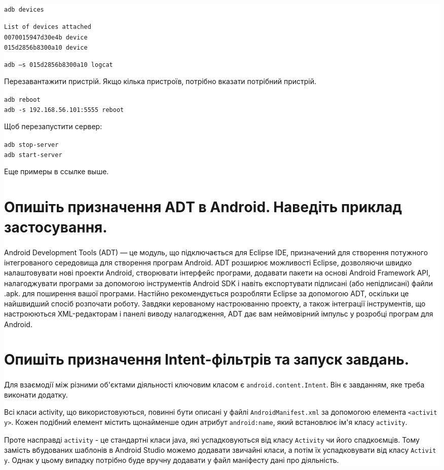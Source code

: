 `adb devices`

```
List of devices attached
0070015947d30e4b device
015d2856b8300a10 device
```

```bash
adb –s 015d2856b8300a10 logcat
```

Перезавантажити пристрій. Якщо кілька пристроїв, потрібно вказати потрібний пристрій.

```
adb reboot
adb -s 192.168.56.101:5555 reboot
```

Щоб перезапустити сервер:

```
adb stop-server
adb start-server
```

Еще примеры в ссылке выше.

# Опишіть призначення АDТ в Аndrоіd. Наведіть приклад застосування.

Android Development Tools (ADT) — це модуль, що підключається для Eclipse IDE, призначений для створення потужного інтегрованого середовища для створення програм Android.
ADT розширює можливості Eclipse, дозволяючи швидко налаштовувати нові проекти Android, створювати інтерфейс програми, додавати пакети на основі Android Framework API, налагоджувати програми за допомогою інструментів Android SDK і навіть експортувати підписані (або непідписані) файли .apk. для поширення вашої програми.
Настійно рекомендується розробляти Eclipse за допомогою ADT, оскільки це найшвидший спосіб розпочати роботу. Завдяки керованому настроюванню проекту, а також інтеграції інструментів, що настроюються XML-редакторам і панелі виводу налагодження, ADT дає вам неймовірний імпульс у розробці програм для Android.

# Опишіть призначення Іntеnt-фільтрів та запуск завдань.

Для взаємодії між різними об'єктами діяльності ключовим класом є `android.content.Intent`. Він є завданням, яке треба виконати додатку.

Всі класи activity, що використовуються, повинні бути описані у файлі `AndroidManifest.xml` за допомогою елемента `<activity>`. Кожен подібний елемент містить щонайменше один атрибут `android:name`, який встановлює ім'я класу `activity`.

Проте насправді `activity` - це стандартні класи java, які успадковуються від класу `Activity` чи його спадкоємців. Тому замість вбудованих шаблонів в Android Studio можемо додавати звичайні класи, а потім їх успадковувати від класу `Activity`. Однак у цьому випадку потрібно буде вручну додавати у файл маніфесту дані про діяльність.
